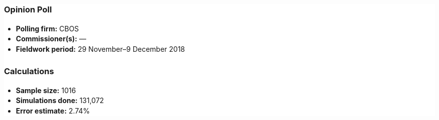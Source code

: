 ### Opinion Poll

+ **Polling firm:** CBOS
+ **Commissioner(s):** —
+ **Fieldwork period:** 29 November–9 December 2018

### Calculations

+ **Sample size:** 1016
+ **Simulations done:** 131,072
+ **Error estimate:** 2.74%

